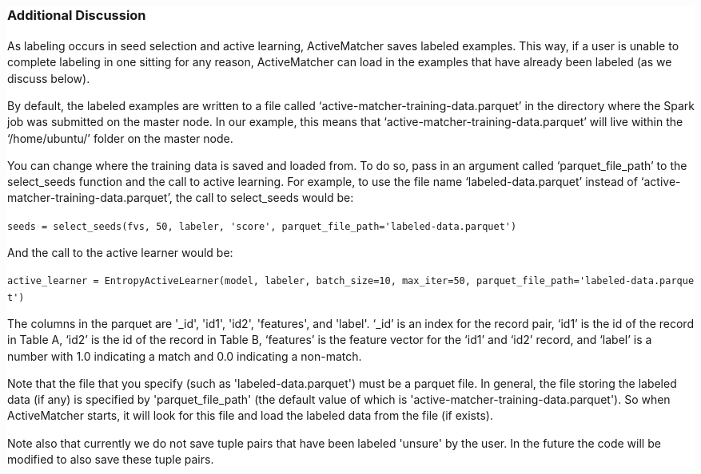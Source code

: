 ### Additional Discussion

As labeling occurs in seed selection and active learning, ActiveMatcher saves labeled examples. This way, if a user is unable to complete labeling in one sitting for any reason, ActiveMatcher can load in the examples that have already been labeled (as we discuss below).

By default, the labeled examples are written to a file called ‘active-matcher-training-data.parquet’ in the directory where the Spark job was submitted on the master node. In our example, this means that ‘active-matcher-training-data.parquet’ will live within the ‘/home/ubuntu/’ folder on the master node. 

You can change where the training data is saved and loaded from. To do so, pass in an argument called ‘parquet_file_path’ to the select_seeds function and the call to active learning. For example, to use the file name ‘labeled-data.parquet’ instead of ‘active-matcher-training-data.parquet’, the call to select_seeds would be:
```
seeds = select_seeds(fvs, 50, labeler, 'score', parquet_file_path='labeled-data.parquet')
```
And the call to the active learner would be:
```
active_learner = EntropyActiveLearner(model, labeler, batch_size=10, max_iter=50, parquet_file_path='labeled-data.parquet')
```
The columns in the parquet are '_id', 'id1', 'id2', 'features', and 'label'. ‘_id’ is an index for the record pair, ‘id1’ is the id of the record in Table A, ‘id2’ is the id of the record in Table B, ‘features’ is the feature vector for the ‘id1’ and ‘id2’ record, and ‘label’ is a number with 1.0 indicating a match and 0.0 indicating a non-match.

Note that the file that you specify (such as 'labeled-data.parquet') must be a parquet file. In general, the file storing the labeled data (if any) is specified by 'parquet_file_path' (the default value of which is 'active-matcher-training-data.parquet'). So when ActiveMatcher starts, it will look for this file and load the labeled data from the file (if exists). 

Note also that currently we do not save tuple pairs that have been labeled 'unsure' by the user. In the future the code will be modified to also save these tuple pairs. 


